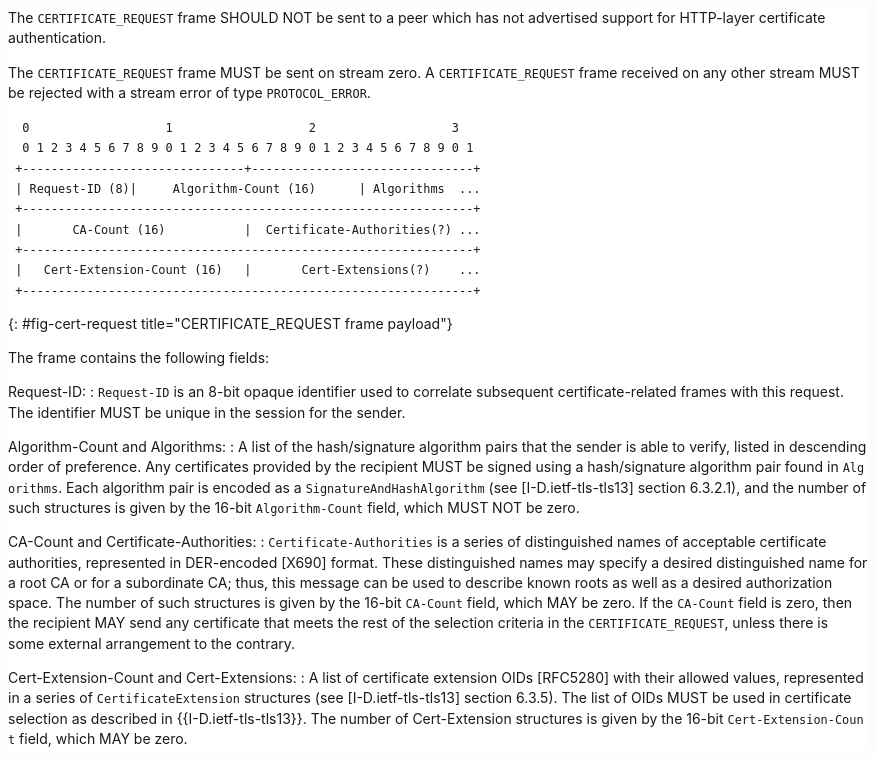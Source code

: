 The `CERTIFICATE_REQUEST` frame SHOULD NOT be sent to a peer which has 
not advertised support for HTTP-layer certificate authentication. 

The `CERTIFICATE_REQUEST` frame MUST be sent on stream zero.  A `CERTIFICATE_REQUEST`
frame received on any other stream MUST be rejected with a stream error of type
`PROTOCOL_ERROR`.

~~~~~~~~~~~~~~~
  0                   1                   2                   3
  0 1 2 3 4 5 6 7 8 9 0 1 2 3 4 5 6 7 8 9 0 1 2 3 4 5 6 7 8 9 0 1
 +-------------------------------+-------------------------------+
 | Request-ID (8)|     Algorithm-Count (16)      | Algorithms  ...
 +---------------------------------------------------------------+
 |       CA-Count (16)           |  Certificate-Authorities(?) ...
 +---------------------------------------------------------------+
 |   Cert-Extension-Count (16)   |       Cert-Extensions(?)    ...
 +---------------------------------------------------------------+
~~~~~~~~~~~~~~~
{: #fig-cert-request title="CERTIFICATE_REQUEST frame payload"}

The frame contains the following fields:

Request-ID:
: `Request-ID` is an 8-bit opaque identifier used to correlate
subsequent certificate-related frames with this request.  The identifier
MUST be unique in the session for the sender.
   
Algorithm-Count and Algorithms:
: A list of the hash/signature algorithm pairs that the sender is able 
to verify, listed in descending order of preference. Any certificates 
provided by the recipient MUST be signed using a hash/signature algorithm 
pair found in `Algorithms`. Each algorithm pair is encoded as a 
`SignatureAndHashAlgorithm` (see [I-D.ietf-tls-tls13] section 6.3.2.1), 
and the number of such structures is given by the 16-bit 
`Algorithm-Count` field, which MUST NOT be zero.

CA-Count and Certificate-Authorities:
: `Certificate-Authorities` is a series of distinguished names of
acceptable certificate authorities, represented in DER-encoded [X690] format.
These distinguished names may specify a desired distinguished name for a root
CA or for a subordinate CA; thus, this message can be used to describe known
roots as well as a desired authorization space. The number of such structures
is given by the 16-bit `CA-Count` field, which MAY be zero. If the `CA-Count`
field is zero, then the recipient MAY send any certificate that meets the rest
of the selection criteria in the `CERTIFICATE_REQUEST`, unless there is some
external arrangement to the contrary. 

Cert-Extension-Count and Cert-Extensions:
: A list of certificate extension OIDs [RFC5280] with their allowed 
values, represented in a series of `CertificateExtension` structures 
(see [I-D.ietf-tls-tls13] section 6.3.5). The list of OIDs MUST be used 
in certificate selection as described in {{I-D.ietf-tls-tls13}}. The 
number of Cert-Extension structures is given by the 16-bit 
`Cert-Extension-Count` field, which MAY be zero. 
